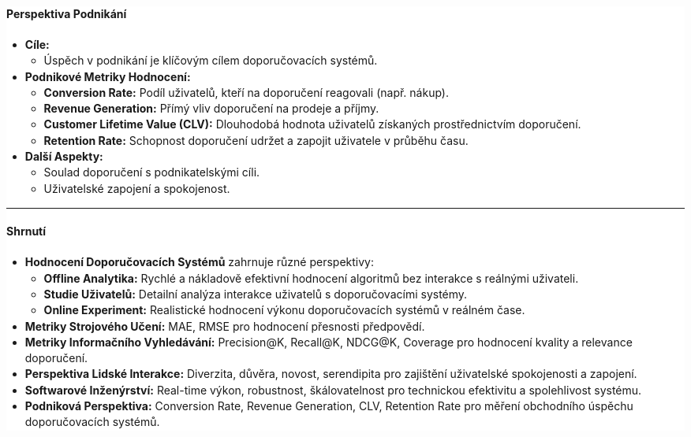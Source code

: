 
#### **Perspektiva Podnikání**
- **Cíle:**
  - Úspěch v podnikání je klíčovým cílem doporučovacích systémů.
- **Podnikové Metriky Hodnocení:**
  - **Conversion Rate:** Podíl uživatelů, kteří na doporučení reagovali (např. nákup).
  - **Revenue Generation:** Přímý vliv doporučení na prodeje a příjmy.
  - **Customer Lifetime Value (CLV):** Dlouhodobá hodnota uživatelů získaných prostřednictvím doporučení.
  - **Retention Rate:** Schopnost doporučení udržet a zapojit uživatele v průběhu času.
- **Další Aspekty:**
  - Soulad doporučení s podnikatelskými cíli.
  - Uživatelské zapojení a spokojenost.

---

#### **Shrnutí**
- **Hodnocení Doporučovacích Systémů** zahrnuje různé perspektivy:
  - **Offline Analytika:** Rychlé a nákladově efektivní hodnocení algoritmů bez interakce s reálnými uživateli.
  - **Studie Uživatelů:** Detailní analýza interakce uživatelů s doporučovacími systémy.
  - **Online Experiment:** Realistické hodnocení výkonu doporučovacích systémů v reálném čase.
- **Metriky Strojového Učení:** MAE, RMSE pro hodnocení přesnosti předpovědí.
- **Metriky Informačního Vyhledávání:** Precision@K, Recall@K, NDCG@K, Coverage pro hodnocení kvality a relevance doporučení.
- **Perspektiva Lidské Interakce:** Diverzita, důvěra, novost, serendipita pro zajištění uživatelské spokojenosti a zapojení.
- **Softwarové Inženýrství:** Real-time výkon, robustnost, škálovatelnost pro technickou efektivitu a spolehlivost systému.
- **Podniková Perspektiva:** Conversion Rate, Revenue Generation, CLV, Retention Rate pro měření obchodního úspěchu doporučovacích systémů.